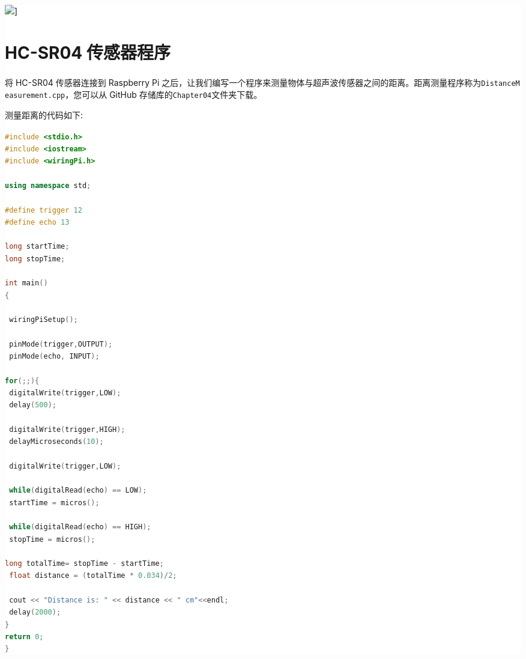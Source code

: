 ![](assets/8c54b198-1b8e-47e7-be56-a0fdbe0eba7b.png)]

# HC-SR04 传感器程序

将 HC-SR04 传感器连接到 Raspberry Pi 之后，让我们编写一个程序来测量物体与超声波传感器之间的距离。距离测量程序称为`DistanceMeasurement.cpp`，您可以从 GitHub 存储库的`Chapter04`文件夹下载。

测量距离的代码如下:

```cpp
#include <stdio.h>
#include <iostream>
#include <wiringPi.h>

using namespace std;

#define trigger 12
#define echo 13

long startTime;
long stopTime;

int main()
{

 wiringPiSetup();

 pinMode(trigger,OUTPUT);
 pinMode(echo, INPUT); 

for(;;){
 digitalWrite(trigger,LOW);
 delay(500);

 digitalWrite(trigger,HIGH);
 delayMicroseconds(10);

 digitalWrite(trigger,LOW); 

 while(digitalRead(echo) == LOW);
 startTime = micros();

 while(digitalRead(echo) == HIGH);
 stopTime = micros(); 

long totalTime= stopTime - startTime; 
 float distance = (totalTime * 0.034)/2;

 cout << "Distance is: " << distance << " cm"<<endl;
 delay(2000);
}
return 0;
}
```
